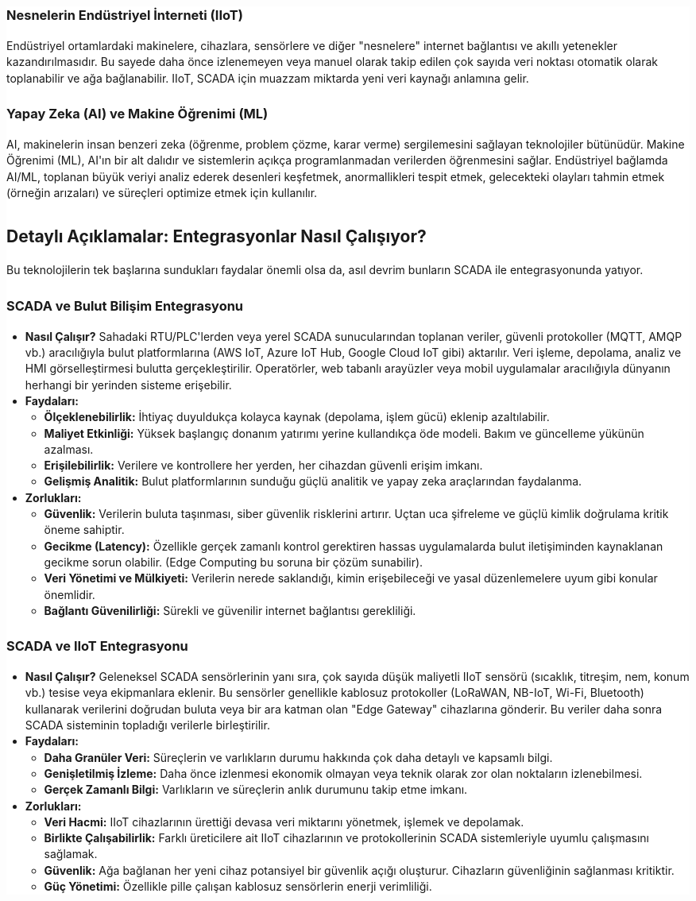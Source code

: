 ### Nesnelerin Endüstriyel İnterneti (IIoT)
Endüstriyel ortamlardaki makinelere, cihazlara, sensörlere ve diğer "nesnelere" internet bağlantısı ve akıllı yetenekler kazandırılmasıdır. Bu sayede daha önce izlenemeyen veya manuel olarak takip edilen çok sayıda veri noktası otomatik olarak toplanabilir ve ağa bağlanabilir. IIoT, SCADA için muazzam miktarda yeni veri kaynağı anlamına gelir.

### Yapay Zeka (AI) ve Makine Öğrenimi (ML)
AI, makinelerin insan benzeri zeka (öğrenme, problem çözme, karar verme) sergilemesini sağlayan teknolojiler bütünüdür. Makine Öğrenimi (ML), AI'ın bir alt dalıdır ve sistemlerin açıkça programlanmadan verilerden öğrenmesini sağlar. Endüstriyel bağlamda AI/ML, toplanan büyük veriyi analiz ederek desenleri keşfetmek, anormallikleri tespit etmek, gelecekteki olayları tahmin etmek (örneğin arızaları) ve süreçleri optimize etmek için kullanılır.

## Detaylı Açıklamalar: Entegrasyonlar Nasıl Çalışıyor?

Bu teknolojilerin tek başlarına sundukları faydalar önemli olsa da, asıl devrim bunların SCADA ile entegrasyonunda yatıyor.

### SCADA ve Bulut Bilişim Entegrasyonu
*   **Nasıl Çalışır?** Sahadaki RTU/PLC'lerden veya yerel SCADA sunucularından toplanan veriler, güvenli protokoller (MQTT, AMQP vb.) aracılığıyla bulut platformlarına (AWS IoT, Azure IoT Hub, Google Cloud IoT gibi) aktarılır. Veri işleme, depolama, analiz ve HMI görselleştirmesi bulutta gerçekleştirilir. Operatörler, web tabanlı arayüzler veya mobil uygulamalar aracılığıyla dünyanın herhangi bir yerinden sisteme erişebilir.
*   **Faydaları:**
    *   **Ölçeklenebilirlik:** İhtiyaç duyuldukça kolayca kaynak (depolama, işlem gücü) eklenip azaltılabilir.
    *   **Maliyet Etkinliği:** Yüksek başlangıç donanım yatırımı yerine kullandıkça öde modeli. Bakım ve güncelleme yükünün azalması.
    *   **Erişilebilirlik:** Verilere ve kontrollere her yerden, her cihazdan güvenli erişim imkanı.
    *   **Gelişmiş Analitik:** Bulut platformlarının sunduğu güçlü analitik ve yapay zeka araçlarından faydalanma.
*   **Zorlukları:**
    *   **Güvenlik:** Verilerin buluta taşınması, siber güvenlik risklerini artırır. Uçtan uca şifreleme ve güçlü kimlik doğrulama kritik öneme sahiptir.
    *   **Gecikme (Latency):** Özellikle gerçek zamanlı kontrol gerektiren hassas uygulamalarda bulut iletişiminden kaynaklanan gecikme sorun olabilir. (Edge Computing bu soruna bir çözüm sunabilir).
    *   **Veri Yönetimi ve Mülkiyeti:** Verilerin nerede saklandığı, kimin erişebileceği ve yasal düzenlemelere uyum gibi konular önemlidir.
    *   **Bağlantı Güvenilirliği:** Sürekli ve güvenilir internet bağlantısı gerekliliği.

### SCADA ve IIoT Entegrasyonu
*   **Nasıl Çalışır?** Geleneksel SCADA sensörlerinin yanı sıra, çok sayıda düşük maliyetli IIoT sensörü (sıcaklık, titreşim, nem, konum vb.) tesise veya ekipmanlara eklenir. Bu sensörler genellikle kablosuz protokoller (LoRaWAN, NB-IoT, Wi-Fi, Bluetooth) kullanarak verilerini doğrudan buluta veya bir ara katman olan "Edge Gateway" cihazlarına gönderir. Bu veriler daha sonra SCADA sisteminin topladığı verilerle birleştirilir.
*   **Faydaları:**
    *   **Daha Granüler Veri:** Süreçlerin ve varlıkların durumu hakkında çok daha detaylı ve kapsamlı bilgi.
    *   **Genişletilmiş İzleme:** Daha önce izlenmesi ekonomik olmayan veya teknik olarak zor olan noktaların izlenebilmesi.
    *   **Gerçek Zamanlı Bilgi:** Varlıkların ve süreçlerin anlık durumunu takip etme imkanı.
*   **Zorlukları:**
    *   **Veri Hacmi:** IIoT cihazlarının ürettiği devasa veri miktarını yönetmek, işlemek ve depolamak.
    *   **Birlikte Çalışabilirlik:** Farklı üreticilere ait IIoT cihazlarının ve protokollerinin SCADA sistemleriyle uyumlu çalışmasını sağlamak.
    *   **Güvenlik:** Ağa bağlanan her yeni cihaz potansiyel bir güvenlik açığı oluşturur. Cihazların güvenliğinin sağlanması kritiktir.
    *   **Güç Yönetimi:** Özellikle pille çalışan kablosuz sensörlerin enerji verimliliği.
